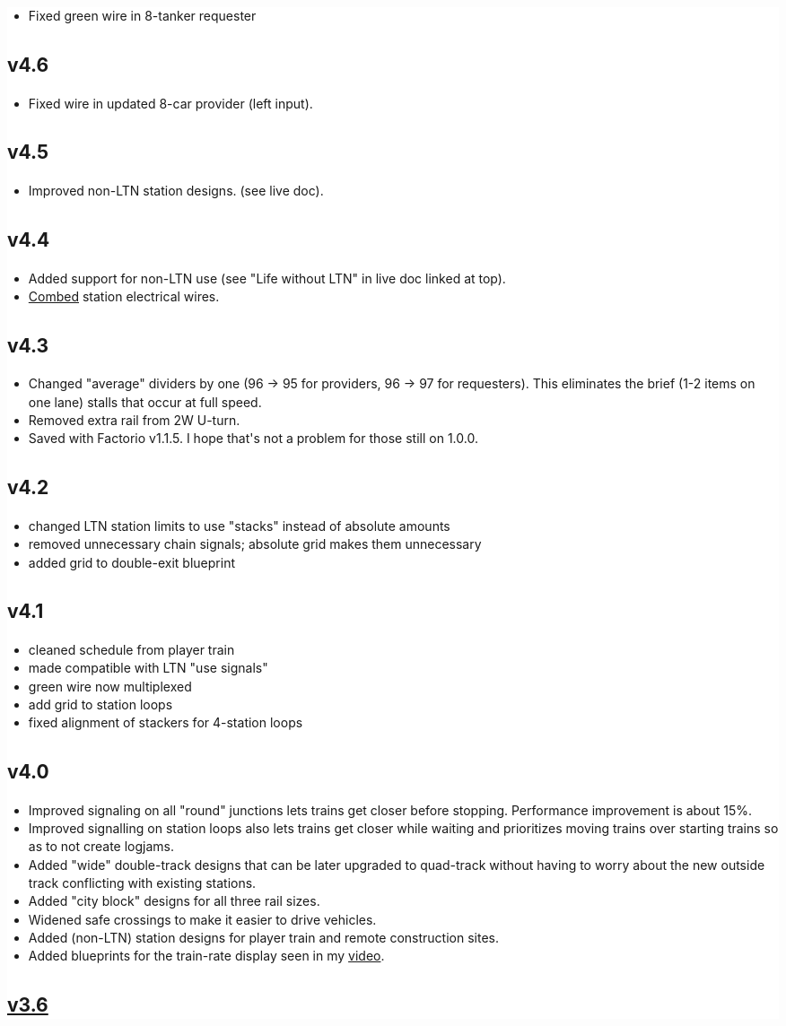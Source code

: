 - Fixed green wire in 8-tanker requester

## v4.6

- Fixed wire in updated 8-car provider (left input).

## v4.5

- Improved non-LTN station designs. (see live doc).

## v4.4

- Added support for non-LTN use (see "Life without LTN" in live doc linked at top).
- [Combed](https://mods.factorio.com/mod/power-grid-comb) station electrical wires.

## v4.3

- Changed "average" dividers by one (96 -> 95 for providers, 96 -> 97 for requesters). This eliminates the brief (1-2 items on one lane) stalls that occur at full speed.
- Removed extra rail from 2W U-turn.
- Saved with Factorio v1.1.5. I hope that's not a problem for those still on 1.0.0.

## v4.2

- changed LTN station limits to use "stacks" instead of absolute amounts
- removed unnecessary chain signals; absolute grid makes them unnecessary
- added grid to double-exit blueprint

## v4.1

- cleaned schedule from player train
- made compatible with LTN "use signals"
- green wire now multiplexed
- add grid to station loops
- fixed alignment of stackers for 4-station loops

## v4.0

- Improved signaling on all "round" junctions lets trains get closer before stopping. Performance improvement is about 15%.
- Improved signalling on station loops also lets trains get closer while waiting and prioritizes moving trains over starting trains so as to not create logjams.
- Added "wide" double-track designs that can be later upgraded to quad-track without having to worry about the new outside track conflicting with existing stations.
- Added "city block" designs for all three rail sizes.
- Widened safe crossings to make it easier to drive vehicles.
- Added (non-LTN) station designs for player train and remote construction sites.
- Added blueprints for the train-rate display seen in my [video](https://youtu.be/gmv0mkNOkSA).

## [v3.6](http://backgroundexposure.com/files/brians-trains-v3.txt)
